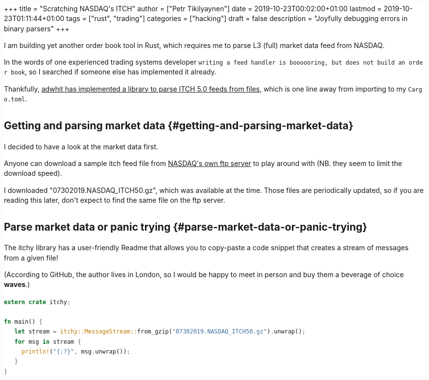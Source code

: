 +++
title = "Scratching NASDAQ's ITCH"
author = ["Petr Tikilyaynen"]
date = 2019-10-23T00:02:00+01:00
lastmod = 2019-10-23T01:11:44+01:00
tags = ["rust", "trading"]
categories = ["hacking"]
draft = false
description = "Joyfully debugging errors in binary parsers"
+++

I am building yet another order book tool in Rust, which
requires me to parse L3 (full) market data feed from NASDAQ.

In the words of one experienced trading systems developer `writing a feed
handler is boooooring, but does not build an order book`, so I searched if
someone else has implemented it already.

Thankfully, [adwhit has implemented a library to parse ITCH 5.0 feeds from files](https://github.com/adwhit/itchy-rust), which is one
line away from importing to my `Cargo.toml`.


## Getting and parsing market data {#getting-and-parsing-market-data}

I decided to have a look at the market data first.

Anyone can download a sample itch feed file from [NASDAQ's own ftp server](ftp://emi.nasdaq.com/ITCH/) to play around with (NB. they seem to limit the download speed).

I downloaded "07302019.NASDAQ\_ITCH50.gz", which was available at the time. Those
files are periodically updated, so if you are reading this later, don't expect
to find the same file on the ftp server.


## Parse market data or panic trying {#parse-market-data-or-panic-trying}

The itchy library has a user-friendly Readme that allows you to copy-paste a
code snippet that creates a stream of messages from a given file!

(According to GitHub, the author lives in London, so I would be happy to meet in
person and buy them a beverage of choice ****waves****.)

```rust
extern crate itchy;

fn main() {
   let stream = itchy::MessageStream::from_gzip("07302019.NASDAQ_ITCH50.gz").unwrap();
   for msg in stream {
     println!("{:?}", msg.unwrap());
   }
}
```
